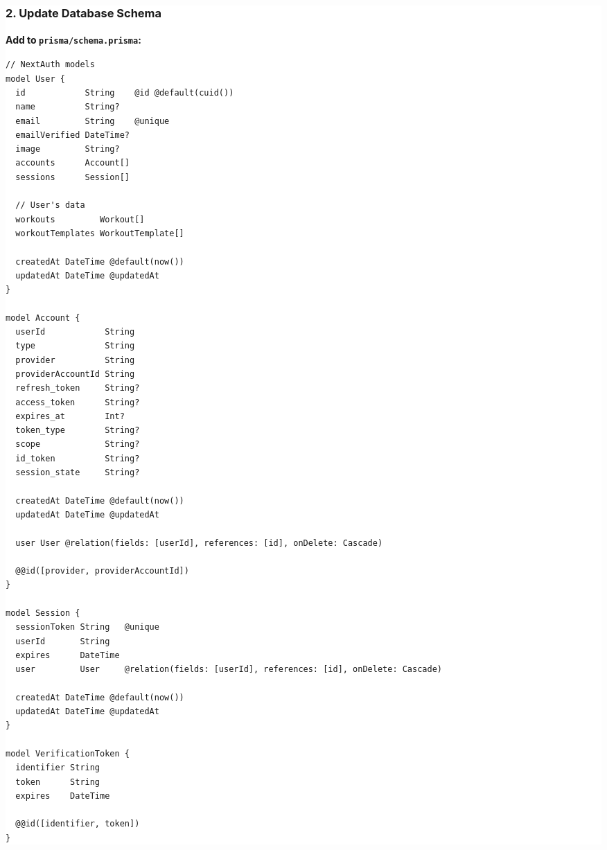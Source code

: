 ### 2. Update Database Schema

**Add to `prisma/schema.prisma`:**

```prisma
// NextAuth models
model User {
  id            String    @id @default(cuid())
  name          String?
  email         String    @unique
  emailVerified DateTime?
  image         String?
  accounts      Account[]
  sessions      Session[]

  // User's data
  workouts         Workout[]
  workoutTemplates WorkoutTemplate[]

  createdAt DateTime @default(now())
  updatedAt DateTime @updatedAt
}

model Account {
  userId            String
  type              String
  provider          String
  providerAccountId String
  refresh_token     String?
  access_token      String?
  expires_at        Int?
  token_type        String?
  scope             String?
  id_token          String?
  session_state     String?

  createdAt DateTime @default(now())
  updatedAt DateTime @updatedAt

  user User @relation(fields: [userId], references: [id], onDelete: Cascade)

  @@id([provider, providerAccountId])
}

model Session {
  sessionToken String   @unique
  userId       String
  expires      DateTime
  user         User     @relation(fields: [userId], references: [id], onDelete: Cascade)

  createdAt DateTime @default(now())
  updatedAt DateTime @updatedAt
}

model VerificationToken {
  identifier String
  token      String
  expires    DateTime

  @@id([identifier, token])
}
```

